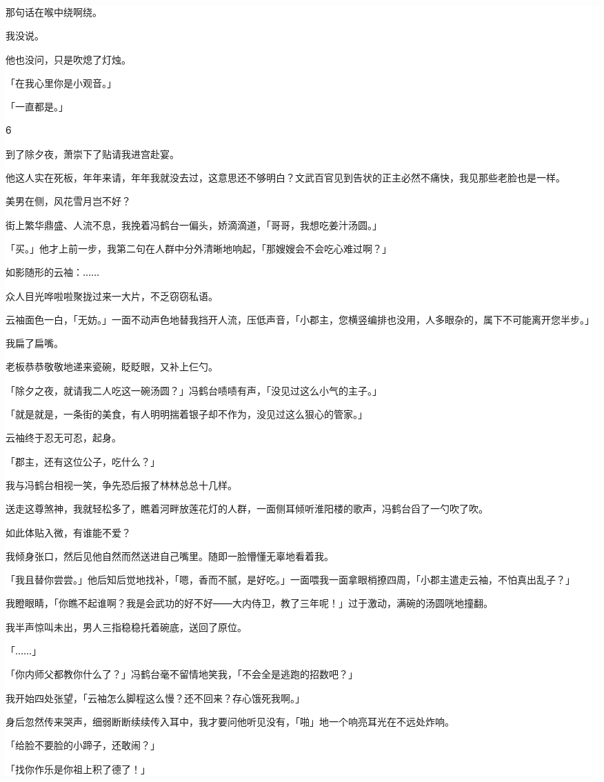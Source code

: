 那句话在喉中绕啊绕。

我没说。

他也没问，只是吹熄了灯烛。

「在我心里你是小观音。」

「一直都是。」

6

到了除夕夜，萧崇下了贴请我进宫赴宴。

他这人实在死板，年年来请，年年我就没去过，这意思还不够明白？文武百官见到告状的正主必然不痛快，我见那些老脸也是一样。

美男在侧，风花雪月岂不好？

街上繁华鼎盛、人流不息，我挽着冯鹤台一偏头，娇滴滴道，「哥哥，我想吃姜汁汤圆。」

「买。」他才上前一步，我第二句在人群中分外清晰地响起，「那嫂嫂会不会吃心难过啊？」

如影随形的云袖：……

众人目光哗啦啦聚拢过来一大片，不乏窃窃私语。

云袖面色一白，「无妨。」一面不动声色地替我挡开人流，压低声音，「小郡主，您横竖编排也没用，人多眼杂的，属下不可能离开您半步。」

我扁了扁嘴。

老板恭恭敬敬地递来瓷碗，眨眨眼，又补上仨勺。

「除夕之夜，就请我二人吃这一碗汤圆？」冯鹤台啧啧有声，「没见过这么小气的主子。」

「就是就是，一条街的美食，有人明明揣着银子却不作为，没见过这么狠心的管家。」

云袖终于忍无可忍，起身。

「郡主，还有这位公子，吃什么？」

我与冯鹤台相视一笑，争先恐后报了林林总总十几样。

送走这尊煞神，我就轻松多了，瞧着河畔放莲花灯的人群，一面侧耳倾听淮阳楼的歌声，冯鹤台舀了一勺吹了吹。

如此体贴入微，有谁能不爱？

我倾身张口，然后见他自然而然送进自己嘴里。随即一脸懵懂无辜地看着我。

「我且替你尝尝。」他后知后觉地找补，「嗯，香而不腻，是好吃。」一面喂我一面拿眼梢撩四周，「小郡主遣走云袖，不怕真出乱子？」

我瞪眼睛，「你瞧不起谁啊？我是会武功的好不好——大内侍卫，教了三年呢！」过于激动，满碗的汤圆咣地撞翻。

我半声惊叫未出，男人三指稳稳托着碗底，送回了原位。

「……」

「你内师父都教你什么了？」冯鹤台毫不留情地笑我，「不会全是逃跑的招数吧？」

我开始四处张望，「云袖怎么脚程这么慢？还不回来？存心饿死我啊。」

身后忽然传来哭声，细弱断断续续传入耳中，我才要问他听见没有，「啪」地一个响亮耳光在不远处炸响。

「给脸不要脸的小蹄子，还敢闹？」

「找你作乐是你祖上积了德了！」
